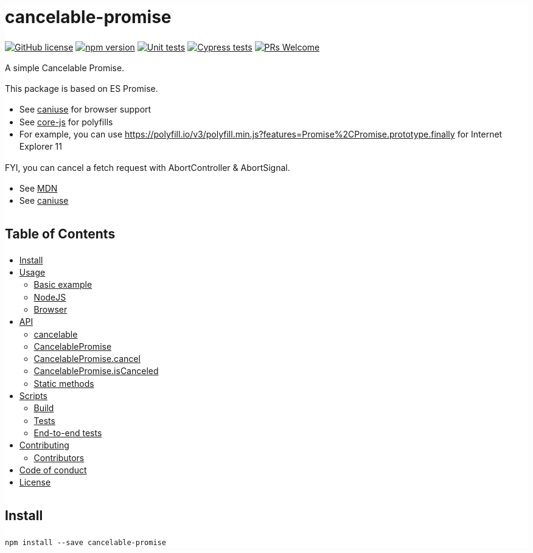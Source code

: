 # cancelable-promise

[![GitHub license](https://img.shields.io/github/license/alkemics/CancelablePromise)](https://github.com/alkemics/CancelablePromise/blob/master/LICENSE) [![npm version](https://img.shields.io/npm/v/cancelable-promise)](https://www.npmjs.com/package/cancelable-promise) [![Unit tests](https://github.com/alkemics/CancelablePromise/workflows/Unit%20tests/badge.svg?branch=master)](https://github.com/alkemics/CancelablePromise/actions?query=workflow%3A%22Unit+20tests%22) [![Cypress tests](https://github.com/alkemics/CancelablePromise/workflows/Cypress%20tests/badge.svg?branch=master)](https://github.com/alkemics/CancelablePromise/actions?query=workflow%3A%22Cypress+tests%22) [![PRs Welcome](https://img.shields.io/badge/PRs-welcome-brightgreen.svg)](https://github.com/alkemics/CancelablePromise/pulls)

A simple Cancelable Promise.

This package is based on ES Promise.

- See [caniuse](https://caniuse.com/#search=Promise) for browser support
- See [core-js](https://github.com/zloirock/core-js#ecmascript-promise) for polyfills
- For example, you can use https://polyfill.io/v3/polyfill.min.js?features=Promise%2CPromise.prototype.finally for Internet Explorer 11

FYI, you can cancel a fetch request with AbortController & AbortSignal.

- See [MDN](https://developer.mozilla.org/en-US/docs/Web/API/AbortController)
- See [caniuse](https://caniuse.com/#feat=abortcontroller)

## Table of Contents

- [Install](#install)
- [Usage](#usage)
  - [Basic example](#basic-example)
  - [NodeJS](#nodejs)
  - [Browser](#browser)
- [API](#api)
  - [cancelable](#cancelable)
  - [CancelablePromise](#cancelablepromise)
  - [CancelablePromise.cancel](#cancelablepromisecancel)
  - [CancelablePromise.isCanceled](#cancelablepromiseiscanceled)
  - [Static methods](#static-methods)
- [Scripts](#scripts)
  - [Build](#build)
  - [Tests](#tests)
  - [End-to-end tests](#end-to-end-tests)
- [Contributing](#contributing)
  - [Contributors](#contributors)
- [Code of conduct](#code-of-conduct)
- [License](#license)

## Install

```
npm install --save cancelable-promise
```
